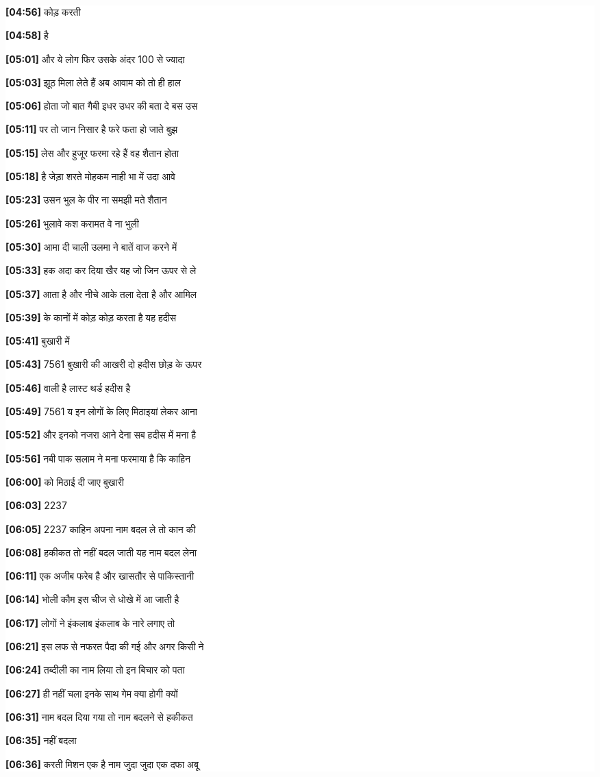 **[04:56]** कोड़ करती

**[04:58]** है

**[05:01]** और ये लोग फिर उसके अंदर 100 से ज्यादा

**[05:03]** झूठ मिला लेते हैं अब आवाम को तो ही हाल

**[05:06]** होता जो बात गैबी इधर उधर की बता दे बस उस

**[05:11]** पर तो जान निसार है फरे फता हो जाते बुझ

**[05:15]** लेस और हुजूर फरमा रहे हैं वह शैतान होता

**[05:18]** है जेड़ा शरते मोहकम नाही भा में उदा आवे

**[05:23]** उसन भुल के पीर ना समझी मते शैतान

**[05:26]** भुलावे कश करामत वे ना भुली

**[05:30]** आमा दी चाली उलमा ने बातें वाज करने में

**[05:33]** हक अदा कर दिया खैर यह जो जिन ऊपर से ले

**[05:37]** आता है और नीचे आके तला देता है और आमिल

**[05:39]** के कानों में कोड़ कोड़ करता है यह हदीस

**[05:41]** बुखारी में

**[05:43]** 7561 बुखारी की आखरी दो हदीस छोड़ के ऊपर

**[05:46]** वाली है लास्ट थर्ड हदीस है

**[05:49]** 7561 य इन लोगों के लिए मिठाइयां लेकर आना

**[05:52]** और इनको नजरा आने देना सब हदीस में मना है

**[05:56]** नबी पाक सलाम ने मना फरमाया है कि काहिन

**[06:00]** को मिठाई दी जाए बुखारी

**[06:03]** 2237

**[06:05]** 2237 काहिन अपना नाम बदल ले तो कान की

**[06:08]** हकीकत तो नहीं बदल जाती यह नाम बदल लेना

**[06:11]** एक अजीब फरेब है और खासतौर से पाकिस्तानी

**[06:14]** भोली कौम इस चीज से धोखे में आ जाती है

**[06:17]** लोगों ने इंकलाब इंकलाब के नारे लगाए तो

**[06:21]** इस लफ से नफरत पैदा की गई और अगर किसी ने

**[06:24]** तब्दीली का नाम लिया तो इन बिचार को पता

**[06:27]** ही नहीं चला इनके साथ गेम क्या होगी क्यों

**[06:31]** नाम बदल दिया गया तो नाम बदलने से हकीकत

**[06:35]** नहीं बदला

**[06:36]** करती मिशन एक है नाम जुदा जुदा एक दफा अबू
